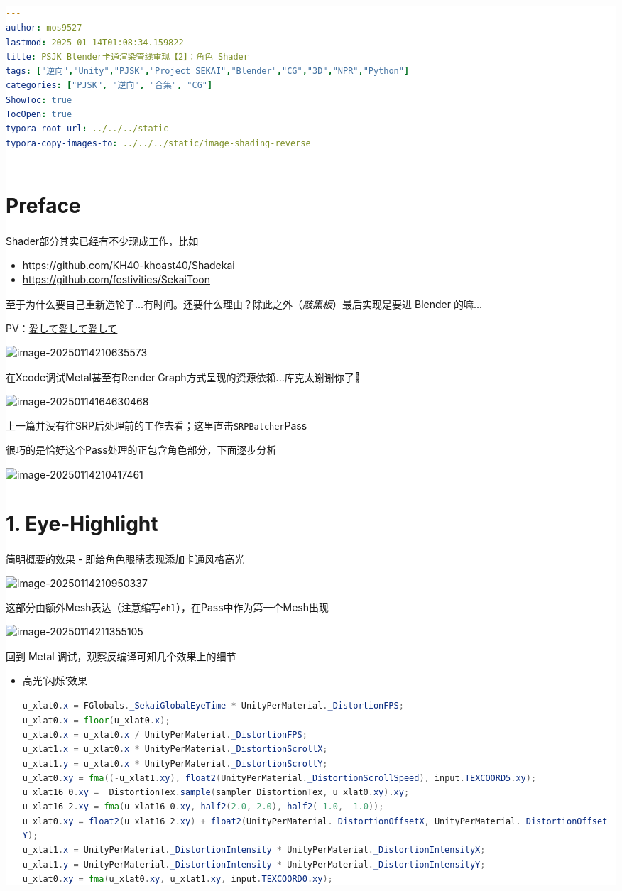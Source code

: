 ```yaml
---
author: mos9527
lastmod: 2025-01-14T01:08:34.159822
title: PSJK Blender卡通渲染管线重现【2】：角色 Shader
tags: ["逆向","Unity","PJSK","Project SEKAI","Blender","CG","3D","NPR","Python"]
categories: ["PJSK", "逆向", "合集", "CG"]
ShowToc: true
TocOpen: true
typora-root-url: ../../../static
typora-copy-images-to: ../../../static/image-shading-reverse
---
```


# Preface

Shader部分其实已经有不少现成工作，比如

- https://github.com/KH40-khoast40/Shadekai
- https://github.com/festivities/SekaiToon

至于为什么要自己重新造轮子...有时间。还要什么理由？除此之外（*敲黑板*）最后实现是要进 Blender 的嘛...

PV：[愛して愛して愛して](https://www.bilibili.com/video/BV1cP4y1P7TM/)

![image-20250114210635573](/image-shading-reverse/image-20250114210635573.png)

在Xcode调试Metal甚至有Render Graph方式呈现的资源依赖...库克太谢谢你了🥲

![image-20250114164630468](/image-shading-reverse/image-20250114164630468.png)

上一篇并没有往SRP后处理前的工作去看；这里直击`SRPBatcher`Pass

很巧的是恰好这个Pass处理的正包含角色部分，下面逐步分析

![image-20250114210417461](/image-shading-reverse/image-20250114210417461.png)

# 1. Eye-Highlight

简明概要的效果 - 即给角色眼睛表现添加卡通风格高光

![image-20250114210950337](/image-shading-reverse/image-20250114210950337.png)

这部分由额外Mesh表达（注意缩写`ehl`），在Pass中作为第一个Mesh出现

![image-20250114211355105](/image-shading-reverse/image-20250114211355105.png)

回到 Metal 调试，观察反编译可知几个效果上的细节

- 高光‘闪烁’效果

  ```glsl
  u_xlat0.x = FGlobals._SekaiGlobalEyeTime * UnityPerMaterial._DistortionFPS;
  u_xlat0.x = floor(u_xlat0.x);
  u_xlat0.x = u_xlat0.x / UnityPerMaterial._DistortionFPS;
  u_xlat1.x = u_xlat0.x * UnityPerMaterial._DistortionScrollX;
  u_xlat1.y = u_xlat0.x * UnityPerMaterial._DistortionScrollY;
  u_xlat0.xy = fma((-u_xlat1.xy), float2(UnityPerMaterial._DistortionScrollSpeed), input.TEXCOORD5.xy);
  u_xlat16_0.xy = _DistortionTex.sample(sampler_DistortionTex, u_xlat0.xy).xy;
  u_xlat16_2.xy = fma(u_xlat16_0.xy, half2(2.0, 2.0), half2(-1.0, -1.0));
  u_xlat0.xy = float2(u_xlat16_2.xy) + float2(UnityPerMaterial._DistortionOffsetX, UnityPerMaterial._DistortionOffsetY);
  u_xlat1.x = UnityPerMaterial._DistortionIntensity * UnityPerMaterial._DistortionIntensityX;
  u_xlat1.y = UnityPerMaterial._DistortionIntensity * UnityPerMaterial._DistortionIntensityY;
  u_xlat0.xy = fma(u_xlat0.xy, u_xlat1.xy, input.TEXCOORD0.xy);
  ```